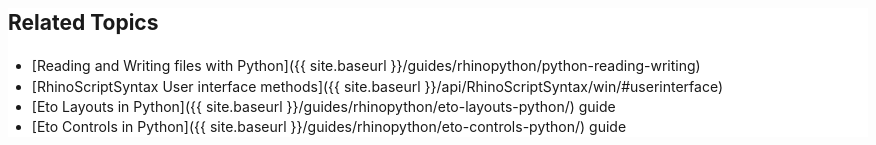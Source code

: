 
## Related Topics

- [Reading and Writing files with Python]({{ site.baseurl }}/guides/rhinopython/python-reading-writing)
- [RhinoScriptSyntax User interface methods]({{ site.baseurl }}/api/RhinoScriptSyntax/win/#userinterface)
- [Eto Layouts in Python]({{ site.baseurl }}/guides/rhinopython/eto-layouts-python/) guide
- [Eto Controls in Python]({{ site.baseurl }}/guides/rhinopython/eto-controls-python/) guide
